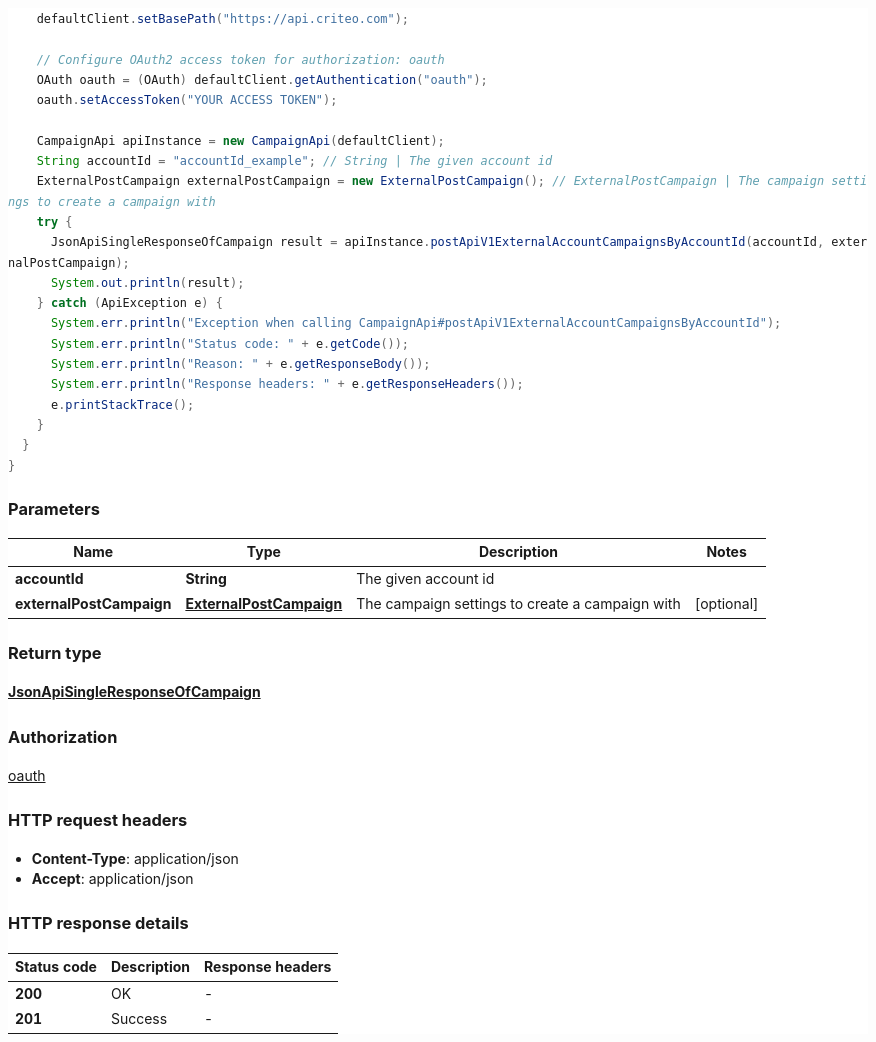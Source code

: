 ```java
    defaultClient.setBasePath("https://api.criteo.com");
    
    // Configure OAuth2 access token for authorization: oauth
    OAuth oauth = (OAuth) defaultClient.getAuthentication("oauth");
    oauth.setAccessToken("YOUR ACCESS TOKEN");

    CampaignApi apiInstance = new CampaignApi(defaultClient);
    String accountId = "accountId_example"; // String | The given account id
    ExternalPostCampaign externalPostCampaign = new ExternalPostCampaign(); // ExternalPostCampaign | The campaign settings to create a campaign with
    try {
      JsonApiSingleResponseOfCampaign result = apiInstance.postApiV1ExternalAccountCampaignsByAccountId(accountId, externalPostCampaign);
      System.out.println(result);
    } catch (ApiException e) {
      System.err.println("Exception when calling CampaignApi#postApiV1ExternalAccountCampaignsByAccountId");
      System.err.println("Status code: " + e.getCode());
      System.err.println("Reason: " + e.getResponseBody());
      System.err.println("Response headers: " + e.getResponseHeaders());
      e.printStackTrace();
    }
  }
}
```

### Parameters

Name | Type | Description  | Notes
------------- | ------------- | ------------- | -------------
 **accountId** | **String**| The given account id |
 **externalPostCampaign** | [**ExternalPostCampaign**](ExternalPostCampaign.md)| The campaign settings to create a campaign with | [optional]

### Return type

[**JsonApiSingleResponseOfCampaign**](JsonApiSingleResponseOfCampaign.md)

### Authorization

[oauth](../README.md#oauth)

### HTTP request headers

 - **Content-Type**: application/json
 - **Accept**: application/json

### HTTP response details
| Status code | Description | Response headers |
|-------------|-------------|------------------|
**200** | OK |  -  |
**201** | Success |  -  |
